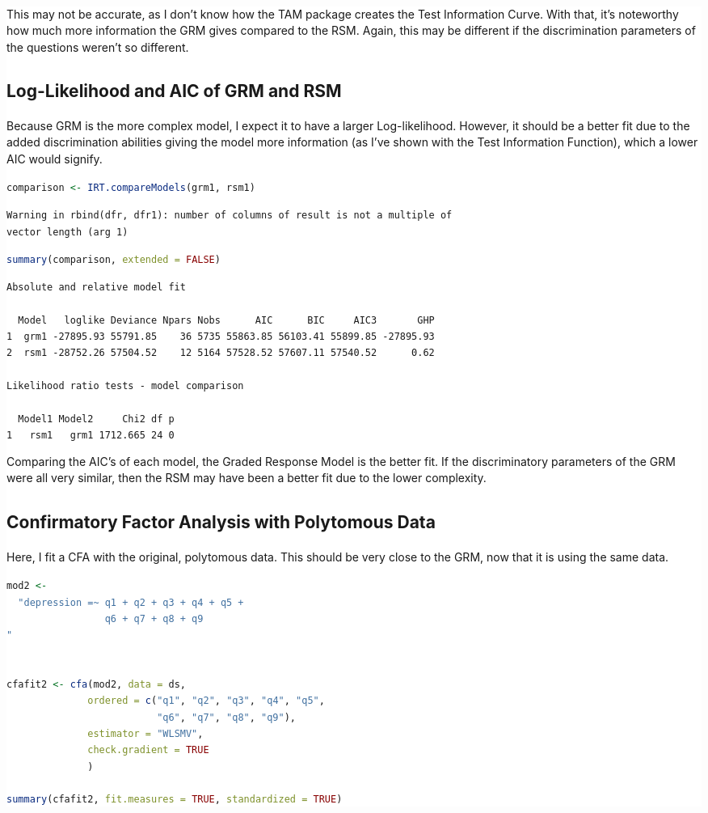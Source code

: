 This may not be accurate, as I don’t know how the TAM package creates
the Test Information Curve. With that, it’s noteworthy how much more
information the GRM gives compared to the RSM. Again, this may be
different if the discrimination parameters of the questions weren’t so
different.

## Log-Likelihood and AIC of GRM and RSM

Because GRM is the more complex model, I expect it to have a larger
Log-likelihood. However, it should be a better fit due to the added
discrimination abilities giving the model more information (as I’ve
shown with the Test Information Function), which a lower AIC would
signify.

``` r
comparison <- IRT.compareModels(grm1, rsm1)
```

    Warning in rbind(dfr, dfr1): number of columns of result is not a multiple of
    vector length (arg 1)

``` r
summary(comparison, extended = FALSE)
```

    Absolute and relative model fit

      Model   loglike Deviance Npars Nobs      AIC      BIC     AIC3       GHP
    1  grm1 -27895.93 55791.85    36 5735 55863.85 56103.41 55899.85 -27895.93
    2  rsm1 -28752.26 57504.52    12 5164 57528.52 57607.11 57540.52      0.62

    Likelihood ratio tests - model comparison 

      Model1 Model2     Chi2 df p
    1   rsm1   grm1 1712.665 24 0

Comparing the AIC’s of each model, the Graded Response Model is the
better fit. If the discriminatory parameters of the GRM were all very
similar, then the RSM may have been a better fit due to the lower
complexity.

## Confirmatory Factor Analysis with Polytomous Data

Here, I fit a CFA with the original, polytomous data. This should be
very close to the GRM, now that it is using the same data.

``` r
mod2 <-
  "depression =~ q1 + q2 + q3 + q4 + q5 +
                 q6 + q7 + q8 + q9
"


cfafit2 <- cfa(mod2, data = ds,
              ordered = c("q1", "q2", "q3", "q4", "q5",
                          "q6", "q7", "q8", "q9"),
              estimator = "WLSMV",
              check.gradient = TRUE
              )

summary(cfafit2, fit.measures = TRUE, standardized = TRUE)
```

